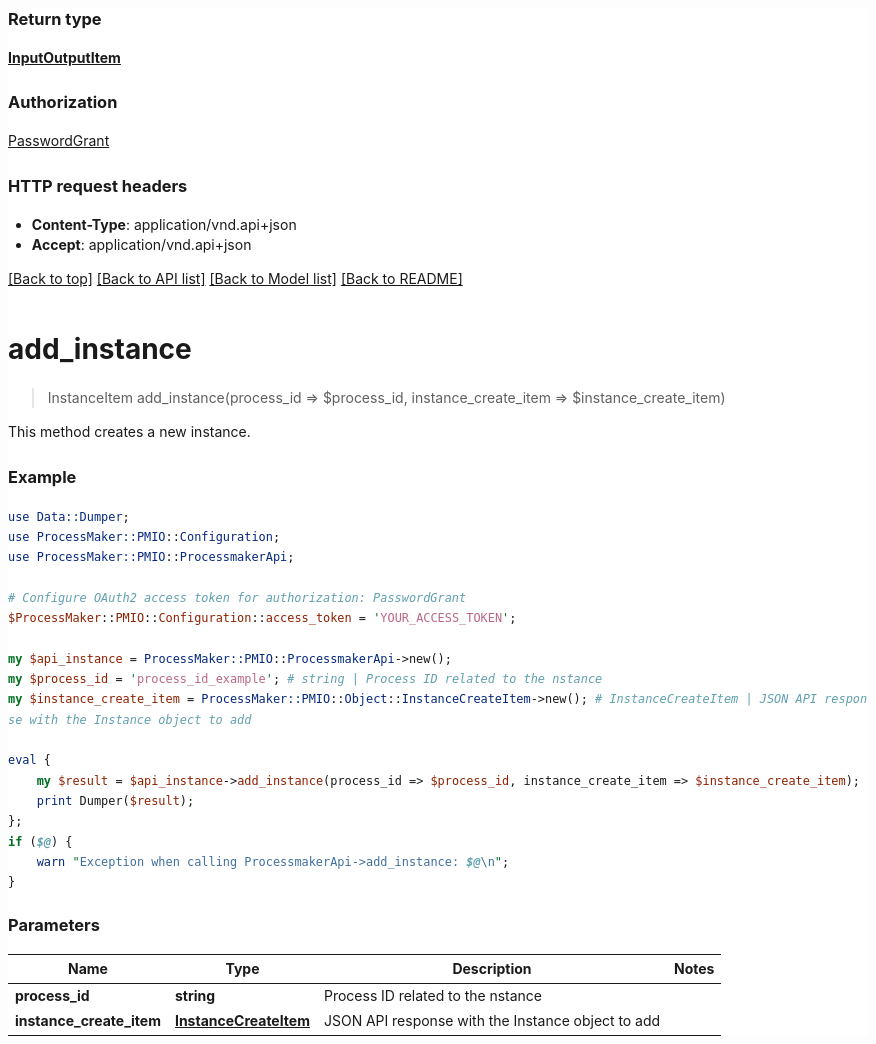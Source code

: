### Return type

[**InputOutputItem**](InputOutputItem.md)

### Authorization

[PasswordGrant](../README.md#PasswordGrant)

### HTTP request headers

 - **Content-Type**: application/vnd.api+json
 - **Accept**: application/vnd.api+json

[[Back to top]](#) [[Back to API list]](../README.md#documentation-for-api-endpoints) [[Back to Model list]](../README.md#documentation-for-models) [[Back to README]](../README.md)

# **add_instance**
> InstanceItem add_instance(process_id => $process_id, instance_create_item => $instance_create_item)



This method creates a new instance.

### Example 
```perl
use Data::Dumper;
use ProcessMaker::PMIO::Configuration;
use ProcessMaker::PMIO::ProcessmakerApi;

# Configure OAuth2 access token for authorization: PasswordGrant
$ProcessMaker::PMIO::Configuration::access_token = 'YOUR_ACCESS_TOKEN';

my $api_instance = ProcessMaker::PMIO::ProcessmakerApi->new();
my $process_id = 'process_id_example'; # string | Process ID related to the nstance
my $instance_create_item = ProcessMaker::PMIO::Object::InstanceCreateItem->new(); # InstanceCreateItem | JSON API response with the Instance object to add

eval { 
    my $result = $api_instance->add_instance(process_id => $process_id, instance_create_item => $instance_create_item);
    print Dumper($result);
};
if ($@) {
    warn "Exception when calling ProcessmakerApi->add_instance: $@\n";
}
```

### Parameters

Name | Type | Description  | Notes
------------- | ------------- | ------------- | -------------
 **process_id** | **string**| Process ID related to the nstance | 
 **instance_create_item** | [**InstanceCreateItem**](InstanceCreateItem.md)| JSON API response with the Instance object to add | 
